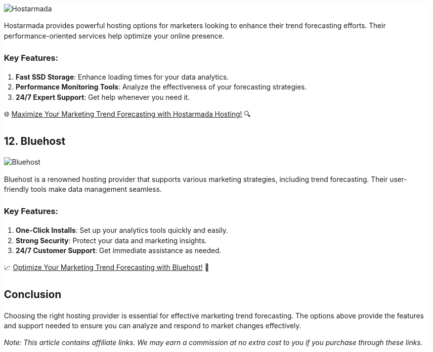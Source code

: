 ![Hostarmada](https://i.imgur.com/KFbdf3o.jpeg "Hostarmada Hosting")

Hostarmada provides powerful hosting options for marketers looking to enhance their trend forecasting efforts. Their performance-oriented services help optimize your online presence.

### Key Features:
1. **Fast SSD Storage**: Enhance loading times for your data analytics.
2. **Performance Monitoring Tools**: Analyze the effectiveness of your forecasting strategies.
3. **24/7 Expert Support**: Get help whenever you need it.

🌐 [Maximize Your Marketing Trend Forecasting with Hostarmada Hosting!](https://snipitx.com/hostarmada-jy) 🔍

## 12. Bluehost

![Bluehost](https://i.imgur.com/PasFF9E.jpeg "Bluehost Hosting")

Bluehost is a renowned hosting provider that supports various marketing strategies, including trend forecasting. Their user-friendly tools make data management seamless.

### Key Features:
1. **One-Click Installs**: Set up your analytics tools quickly and easily.
2. **Strong Security**: Protect your data and marketing insights.
3. **24/7 Customer Support**: Get immediate assistance as needed.

📈 [Optimize Your Marketing Trend Forecasting with Bluehost!](https://snipitx.com/bluehost-jy) 🌟

## Conclusion

Choosing the right hosting provider is essential for effective marketing trend forecasting. The options above provide the features and support needed to ensure you can analyze and respond to market changes effectively.

*Note: This article contains affiliate links. We may earn a commission at no extra cost to you if you purchase through these links.*
